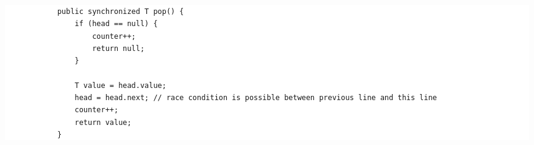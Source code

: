 				public synchronized T pop() {
					if (head == null) {
						counter++;
						return null;
					}
					
					T value = head.value;
					head = head.next; // race condition is possible between previous line and this line
					counter++;
					return value;
				}
				
